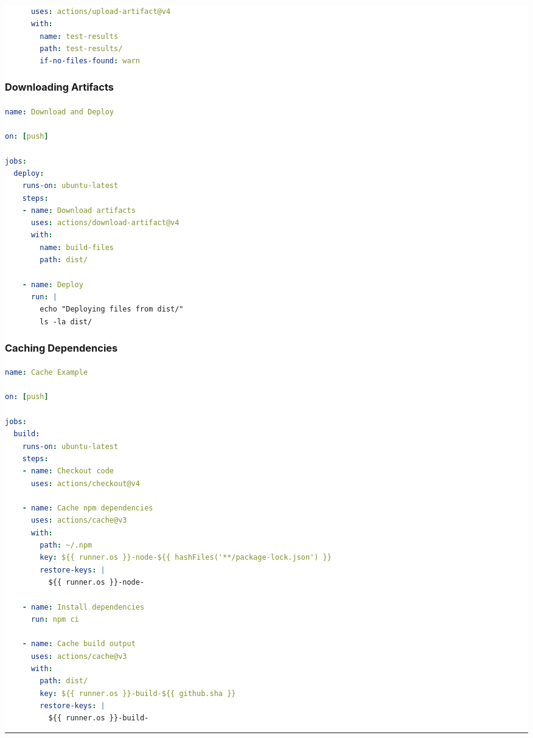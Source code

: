 ```yaml
      uses: actions/upload-artifact@v4
      with:
        name: test-results
        path: test-results/
        if-no-files-found: warn
```

### Downloading Artifacts

```yaml
name: Download and Deploy

on: [push]

jobs:
  deploy:
    runs-on: ubuntu-latest
    steps:
    - name: Download artifacts
      uses: actions/download-artifact@v4
      with:
        name: build-files
        path: dist/
        
    - name: Deploy
      run: |
        echo "Deploying files from dist/"
        ls -la dist/
```

### Caching Dependencies

```yaml
name: Cache Example

on: [push]

jobs:
  build:
    runs-on: ubuntu-latest
    steps:
    - name: Checkout code
      uses: actions/checkout@v4
      
    - name: Cache npm dependencies
      uses: actions/cache@v3
      with:
        path: ~/.npm
        key: ${{ runner.os }}-node-${{ hashFiles('**/package-lock.json') }}
        restore-keys: |
          ${{ runner.os }}-node-
          
    - name: Install dependencies
      run: npm ci
      
    - name: Cache build output
      uses: actions/cache@v3
      with:
        path: dist/
        key: ${{ runner.os }}-build-${{ github.sha }}
        restore-keys: |
          ${{ runner.os }}-build-
```

---